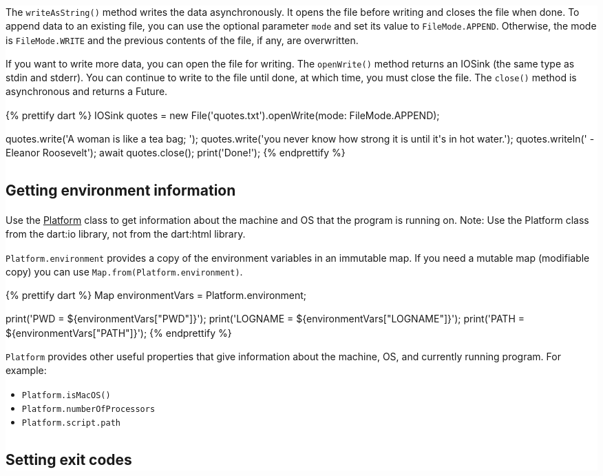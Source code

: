 The `writeAsString()` method writes the data asynchronously.
It opens the file before writing and closes the file when done.
To append data to an existing file, you can use the optional
parameter `mode` and set its value to `FileMode.APPEND`.
Otherwise, the mode is `FileMode.WRITE` and the previous contents of the file,
if any, are overwritten.

If you want to write more data, you can open the file for writing.
The `openWrite()` method returns an IOSink (the same type as stdin and stderr).
You can continue to write to the file until done,
at which time, you must close the file.
The `close()` method is asynchronous and returns a Future.

{% prettify dart %}
IOSink quotes = new File('quotes.txt').openWrite(mode: FileMode.APPEND);

quotes.write('A woman is like a tea bag; ');
quotes.write('you never know how strong it is until it\'s in hot water.');
quotes.writeln(' -Eleanor Roosevelt');
await quotes.close();
print('Done!');
{% endprettify %}

## Getting environment information

Use the
<a href="{{site.dart_api}}/dart-io/Platform-class.html" target="_blank">Platform</a>
class
to get information about the machine and OS that the program is running on.
Note: Use the Platform class from the dart:io library,
not from the dart:html library.

`Platform.environment` provides a copy of the environment
variables in an immutable map. If you need a mutable map (modifiable copy) you
can use `Map.from(Platform.environment)`.

{% prettify dart %}
Map environmentVars = Platform.environment;

print('PWD = ${environmentVars["PWD"]}');
print('LOGNAME = ${environmentVars["LOGNAME"]}');
print('PATH = ${environmentVars["PATH"]}');
{% endprettify %}

`Platform` provides other useful properties that give
information about the machine, OS, and currently
running program.
For example:

* `Platform.isMacOS()`
* `Platform.numberOfProcessors`
* `Platform.script.path`

## Setting exit codes
